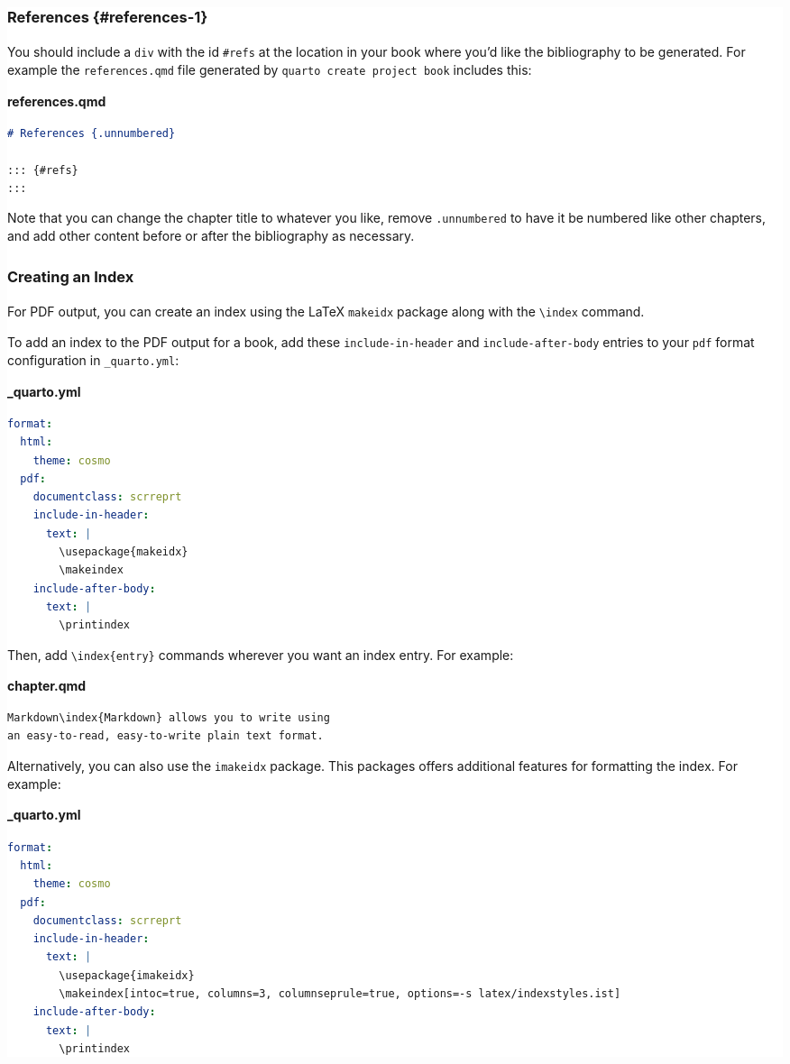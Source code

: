 ### References {#references-1}

You should include a `div` with the id `#refs` at the location in your book where you’d like the bibliography to be generated. For example the `references.qmd` file generated by `quarto create project book` includes this:

**references.qmd**
```markdown
# References {.unnumbered}

::: {#refs}
:::
```

Note that you can change the chapter title to whatever you like, remove `.unnumbered` to have it be numbered like other chapters, and add other content before or after the bibliography as necessary.

### Creating an Index

For PDF output, you can create an index using the LaTeX `makeidx` package along with the `\index` command.

To add an index to the PDF output for a book, add these `include-in-header` and `include-after-body` entries to your `pdf` format configuration in `_quarto.yml`:

**_quarto.yml**
```yaml
format:
  html:
    theme: cosmo
  pdf:
    documentclass: scrreprt
    include-in-header:
      text: |
        \usepackage{makeidx}
        \makeindex
    include-after-body:
      text: |
        \printindex
```

Then, add `\index{entry}` commands wherever you want an index entry. For example:

**chapter.qmd**
```markdown
Markdown\index{Markdown} allows you to write using
an easy-to-read, easy-to-write plain text format.
```

Alternatively, you can also use the `imakeidx` package. This packages offers additional features for formatting the index. For example:

**_quarto.yml**
```yaml
format:
  html:
    theme: cosmo
  pdf:
    documentclass: scrreprt
    include-in-header:
      text: |
        \usepackage{imakeidx}
        \makeindex[intoc=true, columns=3, columnseprule=true, options=-s latex/indexstyles.ist]
    include-after-body:
      text: |
        \printindex
```
